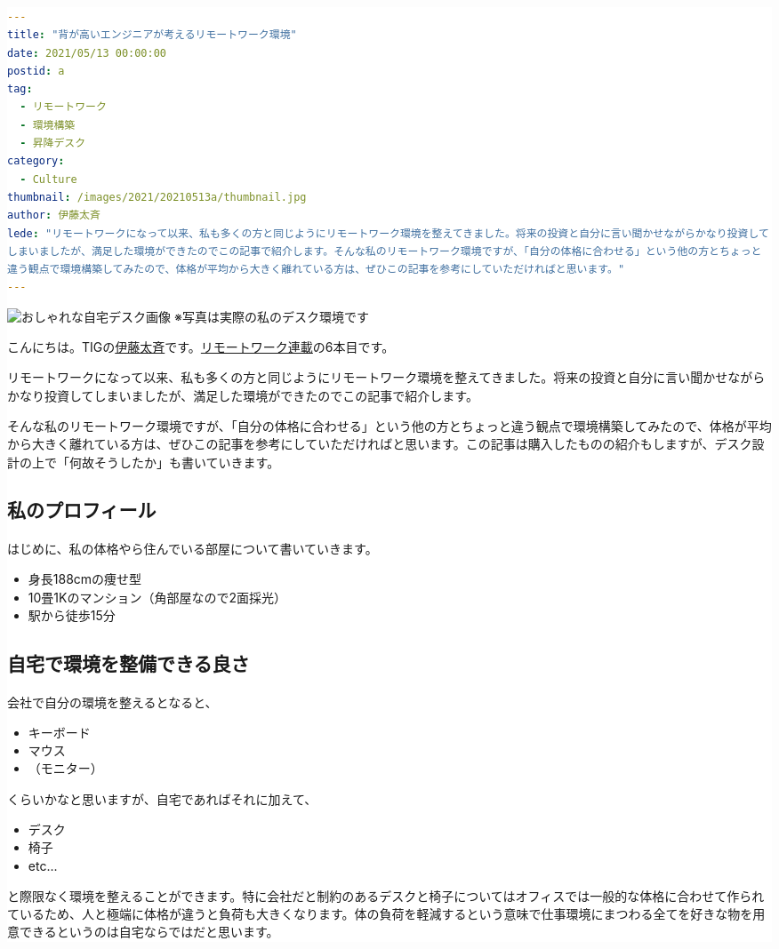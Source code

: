 ```yaml
---
title: "背が高いエンジニアが考えるリモートワーク環境"
date: 2021/05/13 00:00:00
postid: a
tag:
  - リモートワーク
  - 環境構築
  - 昇降デスク
category:
  - Culture
thumbnail: /images/2021/20210513a/thumbnail.jpg
author: 伊藤太斉
lede: "リモートワークになって以来、私も多くの方と同じようにリモートワーク環境を整えてきました。将来の投資と自分に言い聞かせながらかなり投資してしまいましたが、満足した環境ができたのでこの記事で紹介します。そんな私のリモートワーク環境ですが、「自分の体格に合わせる」という他の方とちょっと違う観点で環境構築してみたので、体格が平均から大きく離れている方は、ぜひこの記事を参考にしていただければと思います。"
---
```


<img src="/images/2021/20210513a/IMG_0030.jpg" alt="おしゃれな自宅デスク画像" width="1200" height="800" loading="lazy">
※写真は実際の私のデスク環境です

こんにちは。TIGの[伊藤太斉](https://twitter.com/kaedemalu)です。[リモートワーク連載](/articles/20210118/)の6本目です。

リモートワークになって以来、私も多くの方と同じようにリモートワーク環境を整えてきました。将来の投資と自分に言い聞かせながらかなり投資してしまいましたが、満足した環境ができたのでこの記事で紹介します。

そんな私のリモートワーク環境ですが、「自分の体格に合わせる」という他の方とちょっと違う観点で環境構築してみたので、体格が平均から大きく離れている方は、ぜひこの記事を参考にしていただければと思います。この記事は購入したものの紹介もしますが、デスク設計の上で「何故そうしたか」も書いていきます。

## 私のプロフィール

はじめに、私の体格やら住んでいる部屋について書いていきます。

- 身長188cmの痩せ型
- 10畳1Kのマンション（角部屋なので2面採光）
- 駅から徒歩15分

## 自宅で環境を整備できる良さ

会社で自分の環境を整えるとなると、

- キーボード
- マウス
- （モニター）

くらいかなと思いますが、自宅であればそれに加えて、

- デスク
- 椅子
- etc...

と際限なく環境を整えることができます。特に会社だと制約のあるデスクと椅子についてはオフィスでは一般的な体格に合わせて作られているため、人と極端に体格が違うと負荷も大きくなります。体の負荷を軽減するという意味で仕事環境にまつわる全てを好きな物を用意できるというのは自宅ならではだと思います。
